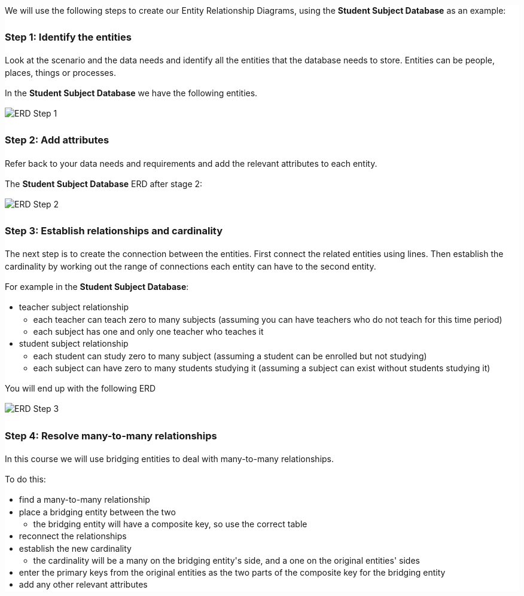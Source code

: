 <iframe width="560" height="315" src="https://www.youtube.com/embed/-CuY5ADwn24" title="YouTube video player" frameborder="0" allow="accelerometer; autoplay; clipboard-write; encrypted-media; gyroscope; picture-in-picture" allowfullscreen></iframe>

We will use the following steps to create our Entity Relationship Diagrams, using the **Student Subject Database** as an example:

### Step 1: Identify the entities

Look at the scenario and the data needs and identify all the entities that the database needs to store. Entities can be people, places, things or processes.

In the **Student Subject Database** we have the following entities.

![ERD Step 1](../assets/erd_step_1.png)

### Step 2: Add attributes

Refer back to your data needs and requirements and add the relevant attributes to each entity.

The **Student Subject Database** ERD after stage 2:

![ERD Step 2](../assets/erd_step_2.png)

### Step 3: Establish relationships and cardinality

The next step is to create the connection between the entities. First connect the related entities using lines. Then establish the cardinality by working out the range of connections each entity can have to the second entity.

For example in the **Student Subject Database**:

- teacher subject relationship
  - each teacher can teach zero to many subjects (assuming you can have teachers who do not teach for this time period)
  - each subject has one and only one teacher who teaches it
- student subject relationship
  - each student can study zero to many subject (assuming a student can be enrolled but not studying)
  - each subject can have zero to many students studying it (assuming a subject can exist without students studying it)

You will end up with the following ERD

![ERD Step 3](../assets/erd_step_3.png)

### Step 4: Resolve many-to-many relationships

In this course we will use bridging entities to deal with many-to-many relationships.

To do this:

- find a many-to-many relationship
- place a bridging entity between the two
  - the bridging entity will have a composite key, so use the correct table
- reconnect the relationships
- establish the new cardinality
  - the cardinality will be a many on the bridging entity's side, and a one on the original entities' sides
- enter the primary keys from the original entities as the two parts of the composite key for the bridging entity
- add any other relevant attributes
